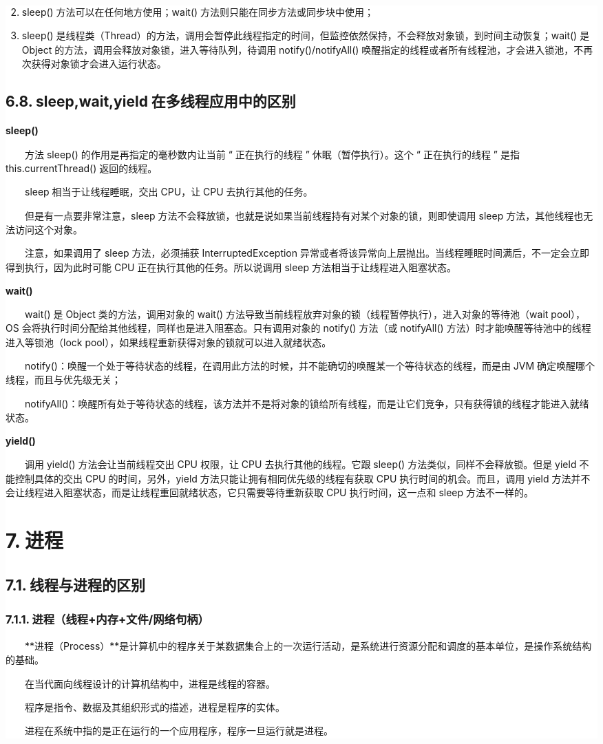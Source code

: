2. sleep() 方法可以在任何地方使用；wait() 方法则只能在同步方法或同步块中使用；

3. sleep() 是线程类（Thread）的方法，调用会暂停此线程指定的时间，但监控依然保持，不会释放对象锁，到时间主动恢复；wait() 是 Object 的方法，调用会释放对象锁，进入等待队列，待调用 notify()/notifyAll() 唤醒指定的线程或者所有线程池，才会进入锁池，不再次获得对象锁才会进入运行状态。

## 6.8. sleep,wait,yield 在多线程应用中的区别 

**sleep()**

　　方法 sleep() 的作用是再指定的毫秒数内让当前 “ 正在执行的线程 ” 休眠（暂停执行）。这个 “ 正在执行的线程 ” 是指 this.currentThread() 返回的线程。

　　sleep 相当于让线程睡眠，交出 CPU，让 CPU 去执行其他的任务。

　　但是有一点要非常注意，sleep 方法不会释放锁，也就是说如果当前线程持有对某个对象的锁，则即使调用 sleep 方法，其他线程也无法访问这个对象。

　　注意，如果调用了 sleep 方法，必须捕获 InterruptedException 异常或者将该异常向上层抛出。当线程睡眠时间满后，不一定会立即得到执行，因为此时可能 CPU 正在执行其他的任务。所以说调用 sleep 方法相当于让线程进入阻塞状态。

**wait()**

　　wait() 是 Object 类的方法，调用对象的 wait() 方法导致当前线程放弃对象的锁（线程暂停执行），进入对象的等待池（wait pool），OS  会将执行时间分配给其他线程，同样也是进入阻塞态。只有调用对象的 notify() 方法（或 notifyAll() 方法）时才能唤醒等待池中的线程进入等锁池（lock pool），如果线程重新获得对象的锁就可以进入就绪状态。

　　notify()：唤醒一个处于等待状态的线程，在调用此方法的时候，并不能确切的唤醒某一个等待状态的线程，而是由 JVM 确定唤醒哪个线程，而且与优先级无关；

　　notifyAll()：唤醒所有处于等待状态的线程，该方法并不是将对象的锁给所有线程，而是让它们竞争，只有获得锁的线程才能进入就绪状态。

**yield()**

　　调用 yield() 方法会让当前线程交出 CPU 权限，让 CPU 去执行其他的线程。它跟 sleep() 方法类似，同样不会释放锁。但是 yield 不能控制具体的交出 CPU 的时间，另外，yield 方法只能让拥有相同优先级的线程有获取 CPU 执行时间的机会。而且，调用 yield 方法并不会让线程进入阻塞状态，而是让线程重回就绪状态，它只需要等待重新获取 CPU 执行时间，这一点和 sleep 方法不一样的。　　

# 7. 进程

## 7.1. 线程与进程的区别

### 7.1.1. 进程（线程+内存+文件/网络句柄）

　　**进程（Process）**是计算机中的程序关于某数据集合上的一次运行活动，是系统进行资源分配和调度的基本单位，是操作系统结构的基础。

　　在当代面向线程设计的计算机结构中，进程是线程的容器。

　　程序是指令、数据及其组织形式的描述，进程是程序的实体。

　　进程在系统中指的是正在运行的一个应用程序，程序一旦运行就是进程。
